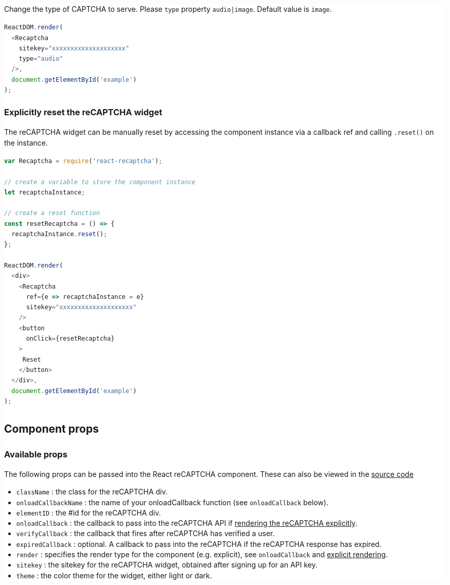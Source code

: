 Change the type of CAPTCHA to serve. Please `type` property `audio|image`. Default value is `image`.

```javascript
ReactDOM.render(
  <Recaptcha
    sitekey="xxxxxxxxxxxxxxxxxxxx"
    type="audio"
  />,
  document.getElementById('example')
);
```

### Explicitly reset the reCAPTCHA widget

The reCAPTCHA widget can be manually reset by accessing the component instance via a callback ref and calling `.reset()` on the instance.

```javascript
var Recaptcha = require('react-recaptcha');

// create a variable to store the component instance
let recaptchaInstance;

// create a reset function
const resetRecaptcha = () => {
  recaptchaInstance.reset();  
};

ReactDOM.render(
  <div>
    <Recaptcha
      ref={e => recaptchaInstance = e}
      sitekey="xxxxxxxxxxxxxxxxxxxx"
    />
    <button
      onClick={resetRecaptcha}
    >
     Reset
    </button>
  </div>,
  document.getElementById('example')
);
```
## Component props

### Available props

The following props can be passed into the React reCAPTCHA component. These can also be viewed in the [source code](https://github.com/appleboy/react-recaptcha/blob/master/src/index.js#L4-L21)

* `className` : the class for the reCAPTCHA div.
* `onloadCallbackName` : the name of your onloadCallback function (see `onloadCallback` below).
* `elementID` : the #id for the reCAPTCHA div.
* `onloadCallback` : the callback to pass into the reCAPTCHA API if [rendering the reCAPTCHA explicitly](https://github.com/appleboy/react-recaptcha#explicitly-render-the-recaptcha-widget).
* `verifyCallback` : the callback that fires after reCAPTCHA has verified a user.
* `expiredCallback` : optional. A callback to pass into the reCAPTCHA if the reCAPTCHA response has expired.
* `render` : specifies the render type for the component (e.g. explicit), see `onloadCallback` and [explicit rendering](https://github.com/appleboy/react-recaptcha#explicitly-render-the-recaptcha-widget).
* `sitekey` : the sitekey for the reCAPTCHA widget, obtained after signing up for an API key.
* `theme` : the color theme for the widget, either light or dark.